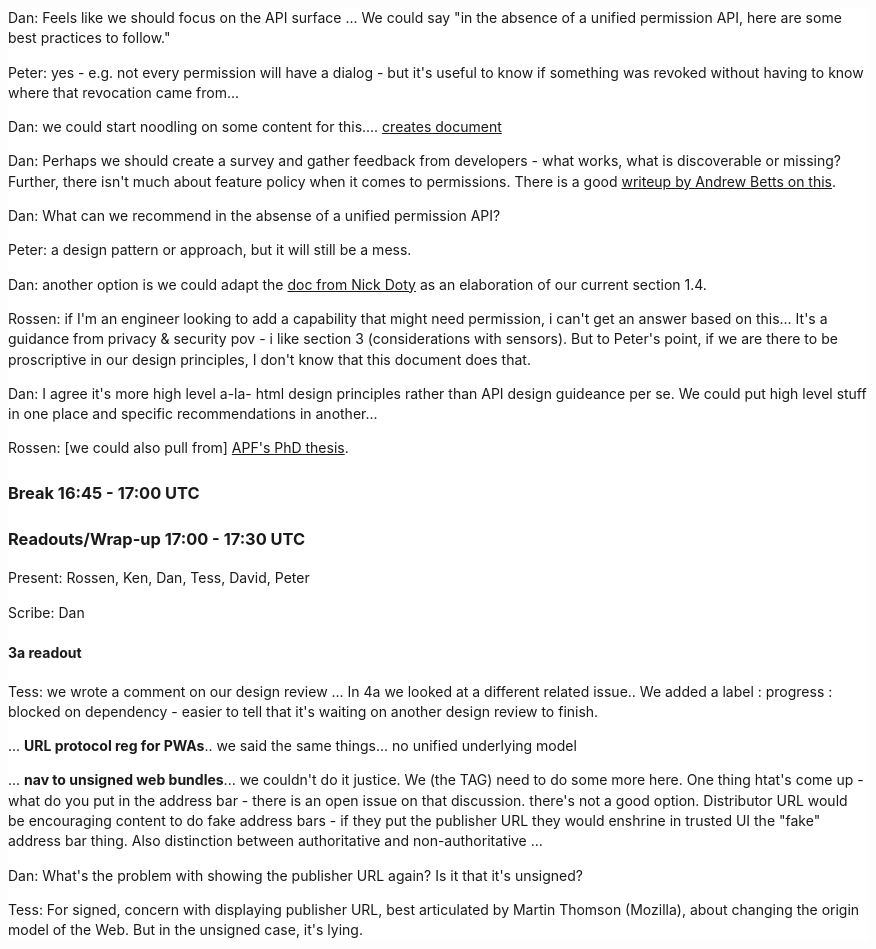 Dan: Feels like we should focus on the API surface ... We could say "in the absence of a unified permission API, here are some best practices to follow."

Peter:  yes - e.g. not every permission will have a dialog - but it's useful to know if something was revoked without having to know where that revocation came from...  

Dan: we could start noodling on some content for this.... [creates document](https://cryptpad.w3ctag.org/code/#/2/code/view/niOwectEny-NdqOrA994rPuAdr4B7J2N95G3NtaFcR8/)

Dan: Perhaps we should create a survey and gather feedback from developers - what works, what is discoverable or missing? Further, there isn't much about feature policy when it comes to permissions. There is a good [writeup by Andrew Betts on this](https://github.com/w3ctag/design-reviews/issues/159#issuecomment-297920860). 

Dan: What can we recommend in the absense of a unified permission API?

Peter: a design pattern or approach, but it will still be a mess.

Dan: another option is we could  adapt the [doc from Nick Doty](https://github.com/w3cping/adding-permissions/blob/master/README.md) as an elaboration of our current section 1.4.

Rossen: if I'm an engineer looking to add a capability that might need permission, i can't get an answer based on this...  It's a guidance from privacy & security pov - i like section 3 (considerations with sensors). But to Peter's point, if we are there to be proscriptive in our design principles, I don't know that this document does that.

Dan: I agree it's more high level a-la- html design principles  rather than API design guideance per se. We could put high level stuff in one place and specific recommendations in another...

Rossen: [we could also pull from] [APF's PhD thesis](https://www2.eecs.berkeley.edu/Pubs/TechRpts/2012/EECS-2012-185.pdf).  

### Break **16:45 - 17:00 UTC**

### Readouts/Wrap-up **17:00 - 17:30 UTC**

Present: Rossen, Ken, Dan, Tess, David, Peter

Scribe: Dan

#### 3a readout

Tess: we wrote a comment on our design review ...  In 4a we looked at a different related issue.. We added a label : progress : blocked on dependency - easier to tell that it's waiting on another design review to finish.

... **URL protocol reg for PWAs**.. we said the same things... no unified underlying model

... **nav to unsigned web bundles**... we couldn't do it justice. We (the TAG) need to do some more here.  One thing htat's come up - what do you put in the address bar - there is an open issue on that discussion.  there's not a good option.  Distributor URL would be encouraging content to do fake address bars - if they put the publisher URL they would enshrine in trusted UI the "fake" address bar thing.  Also distinction between authoritative and non-authoritative ... 

Dan: What's the problem with showing the publisher URL again?  Is it that it's unsigned?

Tess: For signed, concern with displaying publisher URL, best articulated by Martin Thomson (Mozilla), about changing the origin model of the Web.  But in the unsigned case, it's lying.
